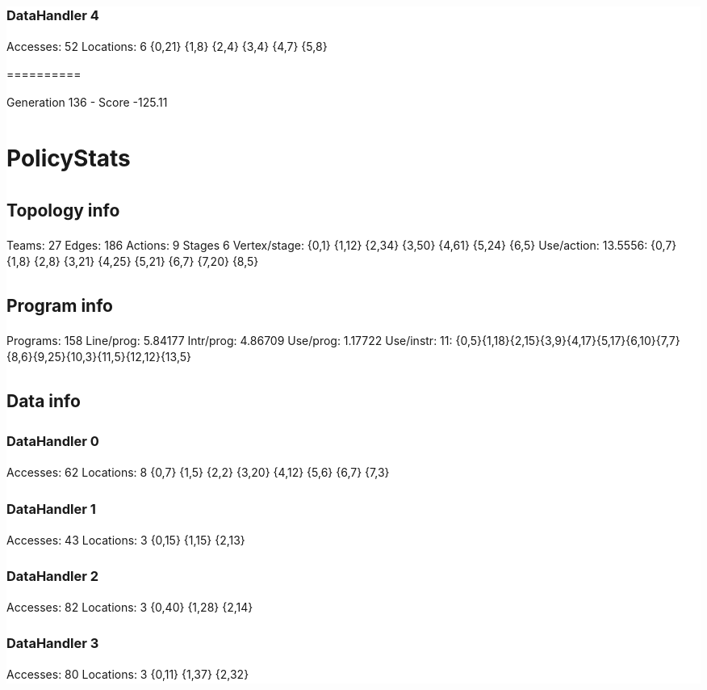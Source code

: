 ### DataHandler 4
Accesses:	52
Locations:	6
{0,21} {1,8} {2,4} {3,4} {4,7} {5,8} 


==========

Generation 136 - Score -125.11

# PolicyStats
## Topology info
Teams:		27
Edges:		186
Actions:	9
Stages		6
Vertex/stage:	{0,1} {1,12} {2,34} {3,50} {4,61} {5,24} {6,5} 
Use/action:	13.5556: {0,7} {1,8} {2,8} {3,21} {4,25} {5,21} {6,7} {7,20} {8,5} 

## Program info
Programs:	158
Line/prog:	5.84177
Intr/prog:	4.86709
Use/prog:	1.17722
Use/instr:	11: {0,5}{1,18}{2,15}{3,9}{4,17}{5,17}{6,10}{7,7}{8,6}{9,25}{10,3}{11,5}{12,12}{13,5}

## Data info

### DataHandler 0
Accesses:	62
Locations:	8
{0,7} {1,5} {2,2} {3,20} {4,12} {5,6} {6,7} {7,3} 

### DataHandler 1
Accesses:	43
Locations:	3
{0,15} {1,15} {2,13} 

### DataHandler 2
Accesses:	82
Locations:	3
{0,40} {1,28} {2,14} 

### DataHandler 3
Accesses:	80
Locations:	3
{0,11} {1,37} {2,32} 
